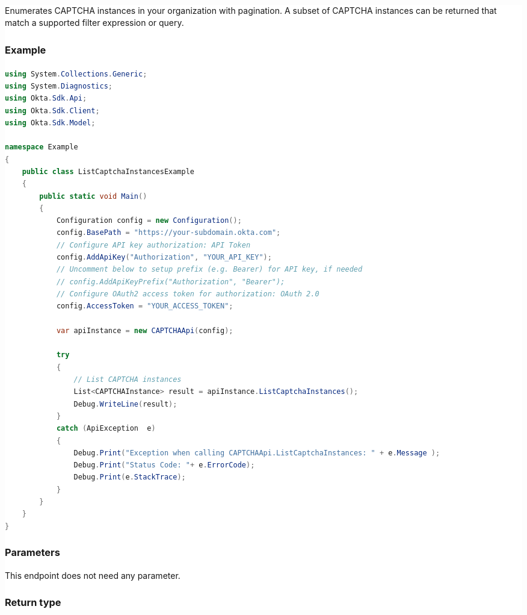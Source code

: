 Enumerates CAPTCHA instances in your organization with pagination. A subset of CAPTCHA instances can be returned that match a supported filter expression or query.

### Example
```csharp
using System.Collections.Generic;
using System.Diagnostics;
using Okta.Sdk.Api;
using Okta.Sdk.Client;
using Okta.Sdk.Model;

namespace Example
{
    public class ListCaptchaInstancesExample
    {
        public static void Main()
        {
            Configuration config = new Configuration();
            config.BasePath = "https://your-subdomain.okta.com";
            // Configure API key authorization: API Token
            config.AddApiKey("Authorization", "YOUR_API_KEY");
            // Uncomment below to setup prefix (e.g. Bearer) for API key, if needed
            // config.AddApiKeyPrefix("Authorization", "Bearer");
            // Configure OAuth2 access token for authorization: OAuth 2.0
            config.AccessToken = "YOUR_ACCESS_TOKEN";

            var apiInstance = new CAPTCHAApi(config);

            try
            {
                // List CAPTCHA instances
                List<CAPTCHAInstance> result = apiInstance.ListCaptchaInstances();
                Debug.WriteLine(result);
            }
            catch (ApiException  e)
            {
                Debug.Print("Exception when calling CAPTCHAApi.ListCaptchaInstances: " + e.Message );
                Debug.Print("Status Code: "+ e.ErrorCode);
                Debug.Print(e.StackTrace);
            }
        }
    }
}
```

### Parameters
This endpoint does not need any parameter.

### Return type
